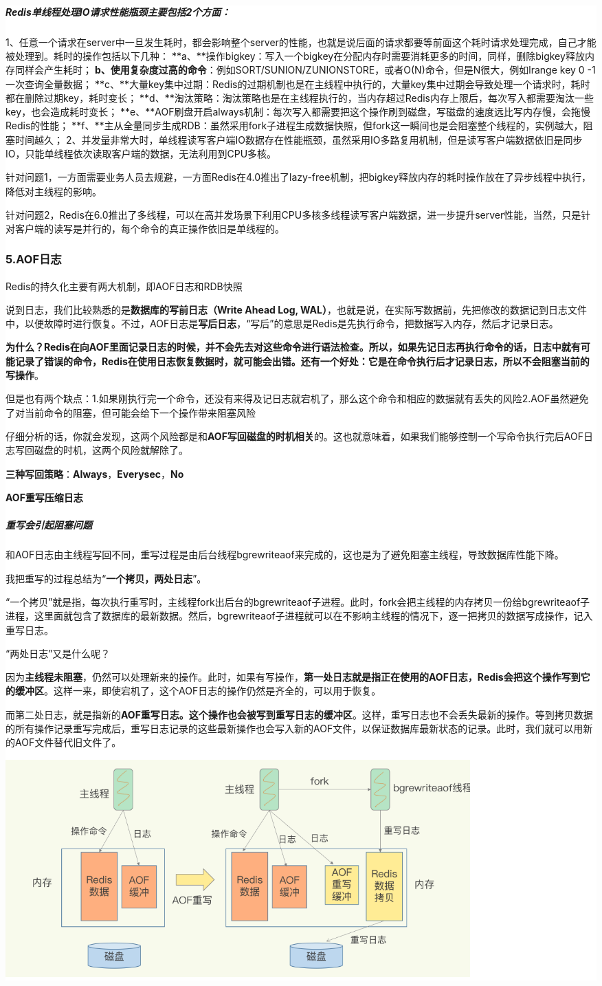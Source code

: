 ##### Redis单线程处理IO请求性能瓶颈主要包括2个方面：

1、任意一个请求在server中一旦发生耗时，都会影响整个server的性能，也就是说后面的请求都要等前面这个耗时请求处理完成，自己才能被处理到。耗时的操作包括以下几种：
         **a、**操作bigkey：写入一个bigkey在分配内存时需要消耗更多的时间，同样，删除bigkey释放内存同样会产生耗时；
     	**b、**使用**复杂度过高的命令**：例如SORT/SUNION/ZUNIONSTORE，或者O(N)命令，但是N很大，例如lrange key 0 -1一次查询全量数据；
		**c、**大量key集中过期：Redis的过期机制也是在主线程中执行的，大量key集中过期会导致处理一个请求时，耗时都在删除过期key，耗时变长；
		**d、**淘汰策略：淘汰策略也是在主线程执行的，当内存超过Redis内存上限后，每次写入都需要淘汰一些key，也会造成耗时变长；
		**e、**AOF刷盘开启always机制：每次写入都需要把这个操作刷到磁盘，写磁盘的速度远比写内存慢，会拖慢Redis的性能；
		**f、**主从全量同步生成RDB：虽然采用fork子进程生成数据快照，但fork这一瞬间也是会阻塞整个线程的，实例越大，阻塞时间越久；
		2、并发量非常大时，单线程读写客户端IO数据存在性能瓶颈，虽然采用IO多路复用机制，但是读写客户端数据依旧是同步IO，只能单线程依次读取客户端的数据，无法利用到CPU多核。

针对问题1，一方面需要业务人员去规避，一方面Redis在4.0推出了lazy-free机制，把bigkey释放内存的耗时操作放在了异步线程中执行，降低对主线程的影响。

针对问题2，Redis在6.0推出了多线程，可以在高并发场景下利用CPU多核多线程读写客户端数据，进一步提升server性能，当然，只是针对客户端的读写是并行的，每个命令的真正操作依旧是单线程的。

### 5.AOF日志

Redis的持久化主要有两大机制，即AOF日志和RDB快照

说到日志，我们比较熟悉的是**数据库的写前日志（Write Ahead Log, WAL）**，也就是说，在实际写数据前，先把修改的数据记到日志文件中，以便故障时进行恢复。不过，AOF日志是**写后日志**，“写后”的意思是Redis是先执行命令，把数据写入内存，然后才记录日志。

**为什么？**Redis在向AOF里面记录日志的时候，并不会先去对这些命令进行语法检查。所以，如果先记日志再执行命令的话，日志中就有可能记录了错误的命令，Redis在使用日志恢复数据时，就可能会出错。还有一个好处：它是在命令执行后才记录日志，所以**不会阻塞当前的写操作**。

但是也有两个缺点：1.如果刚执行完一个命令，还没有来得及记日志就宕机了，那么这个命令和相应的数据就有丢失的风险2.AOF虽然避免了对当前命令的阻塞，但可能会给下一个操作带来阻塞风险

仔细分析的话，你就会发现，这两个风险都是和**AOF写回磁盘的时机相关**的。这也就意味着，如果我们能够控制一个写命令执行完后AOF日志写回磁盘的时机，这两个风险就解除了。

**三种写回策略**：**Always**，**Everysec**，**No**

**AOF重写压缩日志**

##### 重写会引起阻塞问题

和AOF日志由主线程写回不同，重写过程是由后台线程bgrewriteaof来完成的，这也是为了避免阻塞主线程，导致数据库性能下降。

我把重写的过程总结为“**一个拷贝，两处日志**”。

“一个拷贝”就是指，每次执行重写时，主线程fork出后台的bgrewriteaof子进程。此时，fork会把主线程的内存拷贝一份给bgrewriteaof子进程，这里面就包含了数据库的最新数据。然后，bgrewriteaof子进程就可以在不影响主线程的情况下，逐一把拷贝的数据写成操作，记入重写日志。

“两处日志”又是什么呢？

因为**主线程未阻塞**，仍然可以处理新来的操作。此时，如果有写操作，**第一处日志就是指正在使用的AOF日志，Redis会把这个操作写到它的缓冲区**。这样一来，即使宕机了，这个AOF日志的操作仍然是齐全的，可以用于恢复。

而第二处日志，就是指新的**AOF重写日志。这个操作也会被写到重写日志的缓冲区**。这样，重写日志也不会丢失最新的操作。等到拷贝数据的所有操作记录重写完成后，重写日志记录的这些最新操作也会写入新的AOF文件，以保证数据库最新状态的记录。此时，我们就可以用新的AOF文件替代旧文件了。

![image-20220209175431208](assets/image-20220209175431208.png)
